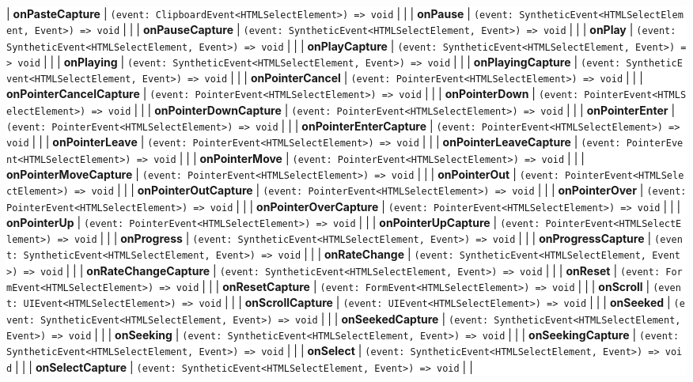 | <strong>onPasteCapture</strong> | `(event: ClipboardEvent<HTMLSelectElement>) => void` |  |
| <strong>onPause</strong> | `(event: SyntheticEvent<HTMLSelectElement, Event>) => void` |  |
| <strong>onPauseCapture</strong> | `(event: SyntheticEvent<HTMLSelectElement, Event>) => void` |  |
| <strong>onPlay</strong> | `(event: SyntheticEvent<HTMLSelectElement, Event>) => void` |  |
| <strong>onPlayCapture</strong> | `(event: SyntheticEvent<HTMLSelectElement, Event>) => void` |  |
| <strong>onPlaying</strong> | `(event: SyntheticEvent<HTMLSelectElement, Event>) => void` |  |
| <strong>onPlayingCapture</strong> | `(event: SyntheticEvent<HTMLSelectElement, Event>) => void` |  |
| <strong>onPointerCancel</strong> | `(event: PointerEvent<HTMLSelectElement>) => void` |  |
| <strong>onPointerCancelCapture</strong> | `(event: PointerEvent<HTMLSelectElement>) => void` |  |
| <strong>onPointerDown</strong> | `(event: PointerEvent<HTMLSelectElement>) => void` |  |
| <strong>onPointerDownCapture</strong> | `(event: PointerEvent<HTMLSelectElement>) => void` |  |
| <strong>onPointerEnter</strong> | `(event: PointerEvent<HTMLSelectElement>) => void` |  |
| <strong>onPointerEnterCapture</strong> | `(event: PointerEvent<HTMLSelectElement>) => void` |  |
| <strong>onPointerLeave</strong> | `(event: PointerEvent<HTMLSelectElement>) => void` |  |
| <strong>onPointerLeaveCapture</strong> | `(event: PointerEvent<HTMLSelectElement>) => void` |  |
| <strong>onPointerMove</strong> | `(event: PointerEvent<HTMLSelectElement>) => void` |  |
| <strong>onPointerMoveCapture</strong> | `(event: PointerEvent<HTMLSelectElement>) => void` |  |
| <strong>onPointerOut</strong> | `(event: PointerEvent<HTMLSelectElement>) => void` |  |
| <strong>onPointerOutCapture</strong> | `(event: PointerEvent<HTMLSelectElement>) => void` |  |
| <strong>onPointerOver</strong> | `(event: PointerEvent<HTMLSelectElement>) => void` |  |
| <strong>onPointerOverCapture</strong> | `(event: PointerEvent<HTMLSelectElement>) => void` |  |
| <strong>onPointerUp</strong> | `(event: PointerEvent<HTMLSelectElement>) => void` |  |
| <strong>onPointerUpCapture</strong> | `(event: PointerEvent<HTMLSelectElement>) => void` |  |
| <strong>onProgress</strong> | `(event: SyntheticEvent<HTMLSelectElement, Event>) => void` |  |
| <strong>onProgressCapture</strong> | `(event: SyntheticEvent<HTMLSelectElement, Event>) => void` |  |
| <strong>onRateChange</strong> | `(event: SyntheticEvent<HTMLSelectElement, Event>) => void` |  |
| <strong>onRateChangeCapture</strong> | `(event: SyntheticEvent<HTMLSelectElement, Event>) => void` |  |
| <strong>onReset</strong> | `(event: FormEvent<HTMLSelectElement>) => void` |  |
| <strong>onResetCapture</strong> | `(event: FormEvent<HTMLSelectElement>) => void` |  |
| <strong>onScroll</strong> | `(event: UIEvent<HTMLSelectElement>) => void` |  |
| <strong>onScrollCapture</strong> | `(event: UIEvent<HTMLSelectElement>) => void` |  |
| <strong>onSeeked</strong> | `(event: SyntheticEvent<HTMLSelectElement, Event>) => void` |  |
| <strong>onSeekedCapture</strong> | `(event: SyntheticEvent<HTMLSelectElement, Event>) => void` |  |
| <strong>onSeeking</strong> | `(event: SyntheticEvent<HTMLSelectElement, Event>) => void` |  |
| <strong>onSeekingCapture</strong> | `(event: SyntheticEvent<HTMLSelectElement, Event>) => void` |  |
| <strong>onSelect</strong> | `(event: SyntheticEvent<HTMLSelectElement, Event>) => void` |  |
| <strong>onSelectCapture</strong> | `(event: SyntheticEvent<HTMLSelectElement, Event>) => void` |  |